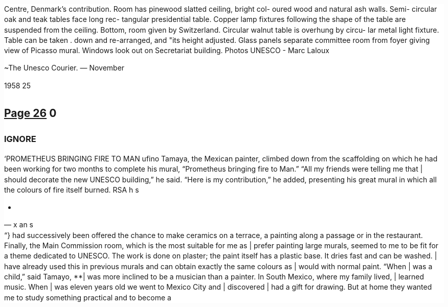 Centre, Denmark’s contribution. Room 
has pinewood slatted ceiling, bright col- 
oured wood and natural ash walls.  Semi- 
circular oak and teak tables face long rec- 
tangular presidential table. Copper lamp 
fixtures following the shape of the table are 
suspended from the ceiling. 
Bottom, room given by Switzerland. 
Circular walnut table is overhung by circu- 
lar metal light fixture. Table can be taken 
. down and re-arranged, and "its height 
adjusted. Glass panels separate committee 
room from foyer giving view of Picasso 
mural. Windows look out on Secretariat 
building. Photos UNESCO - Marc Laloux 
  
~The Unesco Courier. — November 
 
1958 
25

## [Page 26](066651engo.pdf#page=26) 0

### IGNORE

‘PROMETHEUS BRINGING 
FIRE TO MAN 
ufino Tamaya, the Mexican painter, climbed 
down from the scaffolding on which he 
had been working for two months to 
complete his mural, “Prometheus bringing 
fire to Man.” “All my friends were telling 
me that | should decorate the new UNESCO 
building,” he said. “Here is my contribution,” 
he added, presenting his great mural in which 
all the colours of fire itself burned. 
RSA
 h
s
 
-
—
 x 
an
s   
“} had successively been offered the chance to 
make ceramics on a terrace, a painting along 
a passage or in the restaurant. Finally, the 
Main Commission room, which is the most 
suitable for me as | prefer painting large 
murals, seemed to me to be fit for a theme 
dedicated to UNESCO. The work is done on 
plaster; the paint itself has a plastic base. 
It dries fast and can be washed. | have already 
used this in previous murals and can obtain 
exactly the same colours as | would with 
normal paint. 
“When | was a child,” said Tamayo, **| was more 
inclined to be a musician than a painter. In 
South Mexico, where my family lived, | learned 
music. When | was eleven years old we went 
to Mexico City and | discovered | had a gift 
for drawing. But at home they wanted me 
to study something practical and to become a 